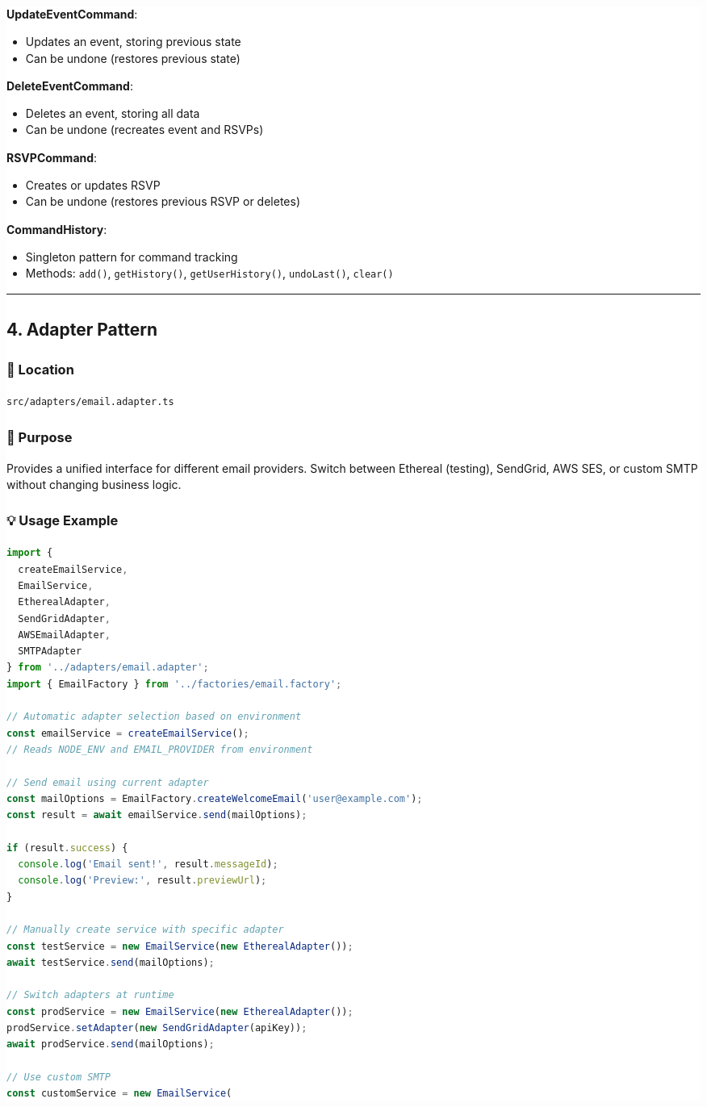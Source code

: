 **UpdateEventCommand**:
- Updates an event, storing previous state
- Can be undone (restores previous state)

**DeleteEventCommand**:
- Deletes an event, storing all data
- Can be undone (recreates event and RSVPs)

**RSVPCommand**:
- Creates or updates RSVP
- Can be undone (restores previous RSVP or deletes)

**CommandHistory**:
- Singleton pattern for command tracking
- Methods: `add()`, `getHistory()`, `getUserHistory()`, `undoLast()`, `clear()`

---

## 4. Adapter Pattern

### 📁 Location
`src/adapters/email.adapter.ts`

### 🎯 Purpose
Provides a unified interface for different email providers. Switch between Ethereal (testing), SendGrid, AWS SES, or custom SMTP without changing business logic.

### 💡 Usage Example

```typescript
import {
  createEmailService,
  EmailService,
  EtherealAdapter,
  SendGridAdapter,
  AWSEmailAdapter,
  SMTPAdapter
} from '../adapters/email.adapter';
import { EmailFactory } from '../factories/email.factory';

// Automatic adapter selection based on environment
const emailService = createEmailService();
// Reads NODE_ENV and EMAIL_PROVIDER from environment

// Send email using current adapter
const mailOptions = EmailFactory.createWelcomeEmail('user@example.com');
const result = await emailService.send(mailOptions);

if (result.success) {
  console.log('Email sent!', result.messageId);
  console.log('Preview:', result.previewUrl);
}

// Manually create service with specific adapter
const testService = new EmailService(new EtherealAdapter());
await testService.send(mailOptions);

// Switch adapters at runtime
const prodService = new EmailService(new EtherealAdapter());
prodService.setAdapter(new SendGridAdapter(apiKey));
await prodService.send(mailOptions);

// Use custom SMTP
const customService = new EmailService(
```